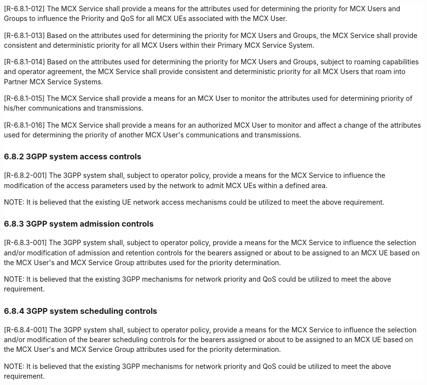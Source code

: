 \[R-6.8.1-012\] The MCX Service shall provide a means for the attributes
used for determining the priority for MCX Users and Groups to influence
the Priority and QoS for all MCX UEs associated with the MCX User.

\[R-6.8.1-013\] Based on the attributes used for determining the
priority for MCX Users and Groups, the MCX Service shall provide
consistent and deterministic priority for all MCX Users within their
Primary MCX Service System.

\[R-6.8.1-014\] Based on the attributes used for determining the
priority for MCX Users and Groups, subject to roaming capabilities and
operator agreement, the MCX Service shall provide consistent and
deterministic priority for all MCX Users that roam into Partner MCX
Service Systems.

\[R-6.8.1-015\] The MCX Service shall provide a means for an MCX User to
monitor the attributes used for determining priority of his/her
communications and transmissions.

\[R-6.8.1-016\] The MCX Service shall provide a means for an authorized
MCX User to monitor and affect a change of the attributes used for
determining the priority of another MCX User\'s communications and
transmissions.

### 6.8.2 3GPP system access controls

\[R-6.8.2-001\] The 3GPP system shall, subject to operator policy,
provide a means for the MCX Service to influence the modification of the
access parameters used by the network to admit MCX UEs within a defined
area.

NOTE: It is believed that the existing UE network access mechanisms
could be utilized to meet the above requirement.

### 6.8.3 3GPP system admission controls

\[R-6.8.3-001\] The 3GPP system shall, subject to operator policy,
provide a means for the MCX Service to influence the selection and/or
modification of admission and retention controls for the bearers
assigned or about to be assigned to an MCX UE based on the MCX User\'s
and MCX Service Group attributes used for the priority determination.

NOTE: It is believed that the existing 3GPP mechanisms for network
priority and QoS could be utilized to meet the above requirement.

### 6.8.4 3GPP system scheduling controls

\[R-6.8.4-001\] The 3GPP system shall, subject to operator policy,
provide a means for the MCX Service to influence the selection and/or
modification of the bearer scheduling controls for the bearers assigned
or about to be assigned to an MCX UE based on the MCX User\'s and MCX
Service Group attributes used for the priority determination.

NOTE: It is believed that the existing 3GPP mechanisms for network
priority and QoS could be utilized to meet the above requirement.
